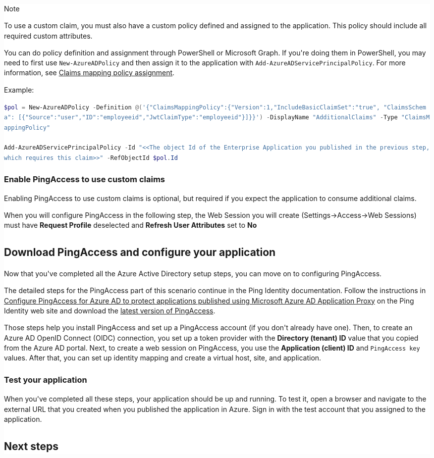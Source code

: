 > [!NOTE]
> To use a custom claim, you must also have a custom policy defined and assigned to the application. This policy should include all required custom attributes.
>
> You can do policy definition and assignment through PowerShell or Microsoft Graph. If you're doing them in PowerShell, you may need to first use `New-AzureADPolicy` and then assign it to the application with `Add-AzureADServicePrincipalPolicy`. For more information, see [Claims mapping policy assignment](../develop/active-directory-claims-mapping.md).

Example:
```powershell
$pol = New-AzureADPolicy -Definition @('{"ClaimsMappingPolicy":{"Version":1,"IncludeBasicClaimSet":"true", "ClaimsSchema": [{"Source":"user","ID":"employeeid","JwtClaimType":"employeeid"}]}}') -DisplayName "AdditionalClaims" -Type "ClaimsMappingPolicy"

Add-AzureADServicePrincipalPolicy -Id "<<The object Id of the Enterprise Application you published in the previous step, which requires this claim>>" -RefObjectId $pol.Id
```

### Enable PingAccess to use custom claims

Enabling PingAccess to use custom claims is optional, but required if you expect the application to consume additional claims.

When you will configure PingAccess in the following step, the Web Session you will create (Settings->Access->Web Sessions) must have **Request Profile** deselected and **Refresh User Attributes** set to **No**

## Download PingAccess and configure your application

Now that you've completed all the Azure Active Directory setup steps, you can move on to configuring PingAccess.

The detailed steps for the PingAccess part of this scenario continue in the Ping Identity documentation. Follow the instructions in [Configure PingAccess for Azure AD to protect applications published using Microsoft Azure AD Application Proxy](https://support.pingidentity.com/s/document-item?bundleId=pingaccess-52&topicId=agents/azure/pa_c_PAAzureSolutionOverview.html) on the Ping Identity web site and download the [latest version of PingAccess](https://www.pingidentity.com/en/lp/azure-download.html?).

Those steps help you install PingAccess and set up a PingAccess account (if you don't already have one). Then, to create an Azure AD OpenID Connect (OIDC) connection, you set up a token provider with the **Directory (tenant) ID** value that you copied from the Azure AD portal. Next, to create a web session on PingAccess, you use the **Application (client) ID** and `PingAccess key` values. After that, you can set up identity mapping and create a virtual host, site, and application.

### Test your application

When you've completed all these steps, your application should be up and running. To test it, open a browser and navigate to the external URL that you created when you published the application in Azure. Sign in with the test account that you assigned to the application.

## Next steps
